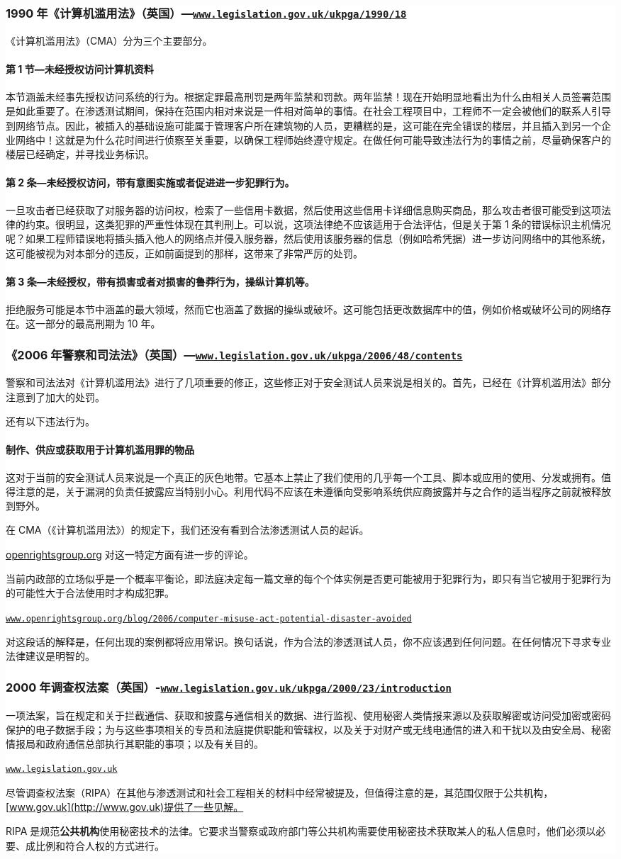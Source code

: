 ### 1990 年《计算机滥用法》（英国）—[`www.legislation.gov.uk/ukpga/1990/18`](http://www.legislation.gov.uk/ukpga/1990/18)

《计算机滥用法》（CMA）分为三个主要部分。

#### 第 1 节—未经授权访问计算机资料

本节涵盖未经事先授权访问系统的行为。根据定罪最高刑罚是两年监禁和罚款。两年监禁！现在开始明显地看出为什么由相关人员签署范围是如此重要了。在渗透测试期间，保持在范围内相对来说是一件相对简单的事情。在社会工程项目中，工程师不一定会被他们的联系人引导到网络节点。因此，被插入的基础设施可能属于管理客户所在建筑物的人员，更糟糕的是，这可能在完全错误的楼层，并且插入到另一个企业网络中！这就是为什么花时间进行侦察至关重要，以确保工程师始终遵守规定。在做任何可能导致违法行为的事情之前，尽量确保客户的楼层已经确定，并寻找业务标识。

#### 第 2 条—未经授权访问，带有意图实施或者促进进一步犯罪行为。

一旦攻击者已经获取了对服务器的访问权，检索了一些信用卡数据，然后使用这些信用卡详细信息购买商品，那么攻击者很可能受到这项法律的约束。很明显，这类犯罪的严重性体现在其判刑上。可以说，这项法律绝不应该适用于合法评估，但是关于第 1 条的错误标识主机情况呢？如果工程师错误地将插头插入他人的网络点并侵入服务器，然后使用该服务器的信息（例如哈希凭据）进一步访问网络中的其他系统，这可能被视为对本部分的违反，正如前面提到的那样，这带来了非常严厉的处罚。

#### 第 3 条—未经授权，带有损害或者对损害的鲁莽行为，操纵计算机等。

拒绝服务可能是本节中涵盖的最大领域，然而它也涵盖了数据的操纵或破坏。这可能包括更改数据库中的值，例如价格或破坏公司的网络存在。这一部分的最高刑期为 10 年。

### 《2006 年警察和司法法》（英国）—[`www.legislation.gov.uk/ukpga/2006/48/contents`](http://www.legislation.gov.uk/ukpga/2006/48/contents)

警察和司法法对《计算机滥用法》进行了几项重要的修正，这些修正对于安全测试人员来说是相关的。首先，已经在《计算机滥用法》部分注意到了加大的处罚。

还有以下违法行为。

#### 制作、供应或获取用于计算机滥用罪的物品

这对于当前的安全测试人员来说是一个真正的灰色地带。它基本上禁止了我们使用的几乎每一个工具、脚本或应用的使用、分发或拥有。值得注意的是，关于漏洞的负责任披露应当特别小心。利用代码不应该在未遵循向受影响系统供应商披露并与之合作的适当程序之前就被释放到野外。

在 CMA（《计算机滥用法》）的规定下，我们还没有看到合法渗透测试人员的起诉。

[openrightsgroup.org](http://www.openrightsgroup.org) 对这一特定方面有进一步的评论。

当前内政部的立场似乎是一个概率平衡论，即法庭决定每一篇文章的每个个体实例是否更可能被用于犯罪行为，即只有当它被用于犯罪行为的可能性大于合法使用时才构成犯罪。

[`www.openrightsgroup.org/blog/2006/computer-misuse-act-potential-disaster-avoided`](http://www.openrightsgroup.org/blog/2006/computer-misuse-act-potential-disaster-avoided)

对这段话的解释是，任何出现的案例都将应用常识。换句话说，作为合法的渗透测试人员，你不应该遇到任何问题。在任何情况下寻求专业法律建议是明智的。

### 2000 年调查权法案（英国）-[`www.legislation.gov.uk/ukpga/2000/23/introduction`](http://www.legislation.gov.uk/ukpga/2000/23/introduction)

一项法案，旨在规定和关于拦截通信、获取和披露与通信相关的数据、进行监视、使用秘密人类情报来源以及获取解密或访问受加密或密码保护的电子数据手段；为与这些事项相关的专员和法庭提供职能和管辖权，以及关于对财产或无线电通信的进入和干扰以及由安全局、秘密情报局和政府通信总部执行其职能的事项；以及有关目的。

[`www.legislation.gov.uk`](http://www.legislation.gov.uk)

尽管调查权法案（RIPA）在其他与渗透测试和社会工程相关的材料中经常被提及，但值得注意的是，其范围仅限于公共机构，[www.gov.uk](http://www.gov.uk)提供了一些见解。

RIPA 是规范**公共机构**使用秘密技术的法律。它要求当警察或政府部门等公共机构需要使用秘密技术获取某人的私人信息时，他们必须以必要、成比例和符合人权的方式进行。
